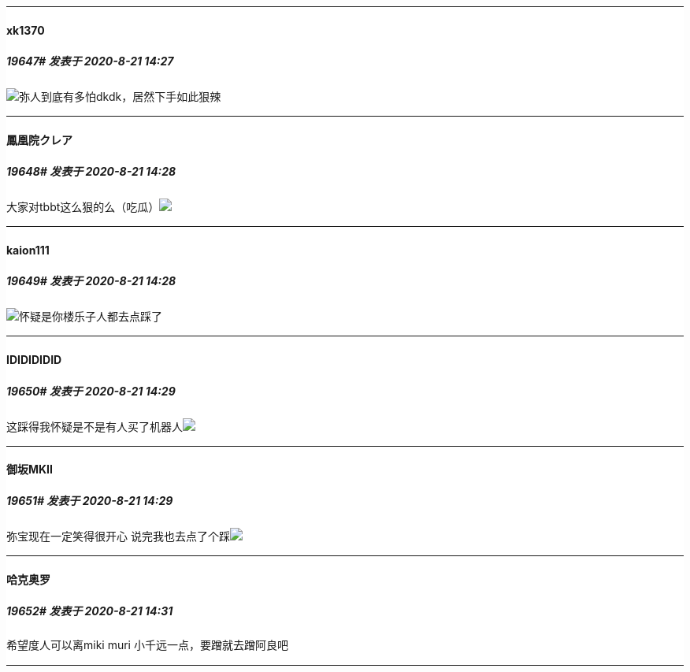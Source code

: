 
-----

####  xk1370  
##### 19647#       发表于 2020-8-21 14:27


<img src="https://static.saraba1st.com/image/smiley/face2017/067.png" referrerpolicy="no-referrer">弥人到底有多怕dkdk，居然下手如此狠辣


-----

####  鳳凰院クレア  
##### 19648#       发表于 2020-8-21 14:28


大家对tbbt这么狠的么（吃瓜）<img src="https://static.saraba1st.com/image/smiley/face2017/034.png" referrerpolicy="no-referrer">


-----

####  kaion111  
##### 19649#       发表于 2020-8-21 14:28


<img src="https://static.saraba1st.com/image/smiley/face2017/067.png" referrerpolicy="no-referrer">怀疑是你楼乐子人都去点踩了


-----

####  IDIDIDIDID  
##### 19650#       发表于 2020-8-21 14:29


这踩得我怀疑是不是有人买了机器人<img src="https://static.saraba1st.com/image/smiley/face2017/037.png" referrerpolicy="no-referrer">


-----

####  御坂MKII  
##### 19651#       发表于 2020-8-21 14:29


弥宝现在一定笑得很开心 说完我也去点了个踩<img src="https://static.saraba1st.com/image/smiley/face2017/063.png" referrerpolicy="no-referrer">


-----

####  哈克奥罗  
##### 19652#       发表于 2020-8-21 14:31


希望度人可以离miki muri 小千远一点，要蹭就去蹭阿良吧


-----
